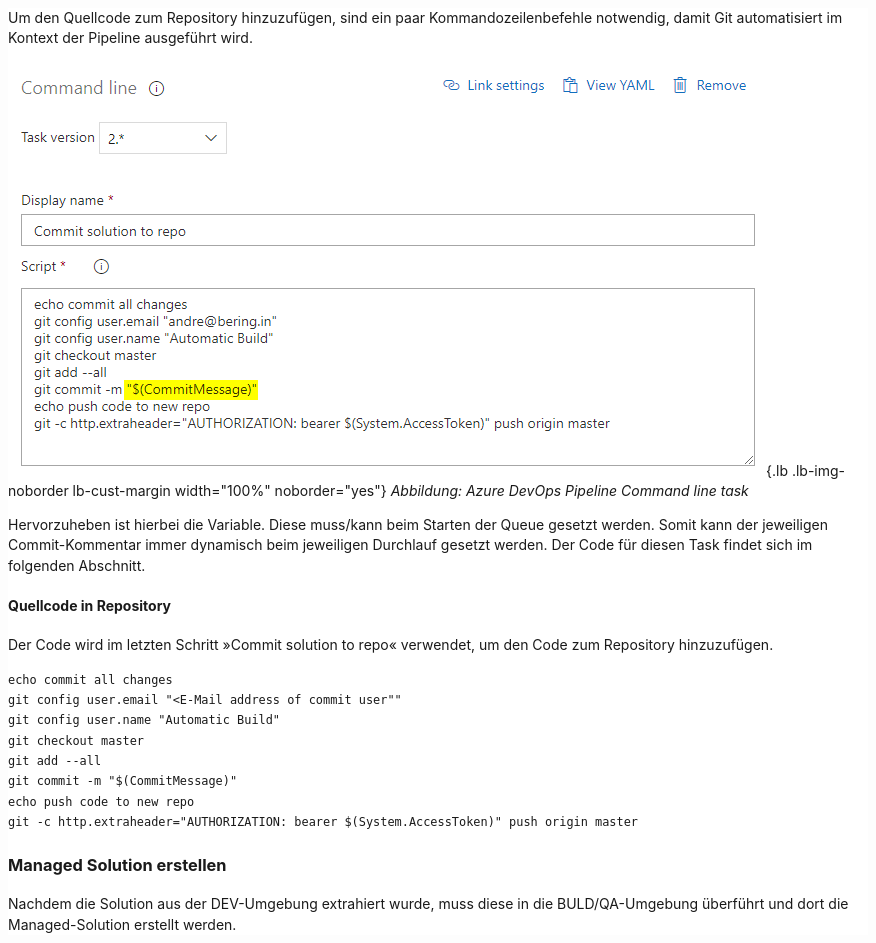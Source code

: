 Um den Quellcode zum Repository hinzuzufügen, sind ein paar Kommandozeilenbefehle notwendig, damit Git automatisiert im Kontext der Pipeline ausgeführt wird.

![Azure DevOps Pipeline Command line task](task-add-source-code.png){.lb .lb-img-noborder lb-cust-margin width="100%" noborder="yes"}
*Abbildung: Azure DevOps Pipeline Command line task*

Hervorzuheben ist hierbei die Variable. Diese muss/kann beim Starten der Queue gesetzt werden. Somit kann der jeweiligen Commit-Kommentar immer dynamisch beim jeweiligen Durchlauf gesetzt werden. Der Code für diesen Task findet sich im folgenden Abschnitt.

#### Quellcode in Repository

Der Code wird im letzten Schritt »Commit solution to repo« verwendet, um den Code zum Repository hinzuzufügen.

    echo commit all changes
    git config user.email "<E-Mail address of commit user""
    git config user.name "Automatic Build"
    git checkout master
    git add --all
    git commit -m "$(CommitMessage)"
    echo push code to new repo
    git -c http.extraheader="AUTHORIZATION: bearer $(System.AccessToken)" push origin master

### Managed Solution erstellen

Nachdem die Solution aus der DEV-Umgebung extrahiert wurde, muss diese in die BULD/QA-Umgebung überführt und dort die Managed-Solution erstellt werden.
